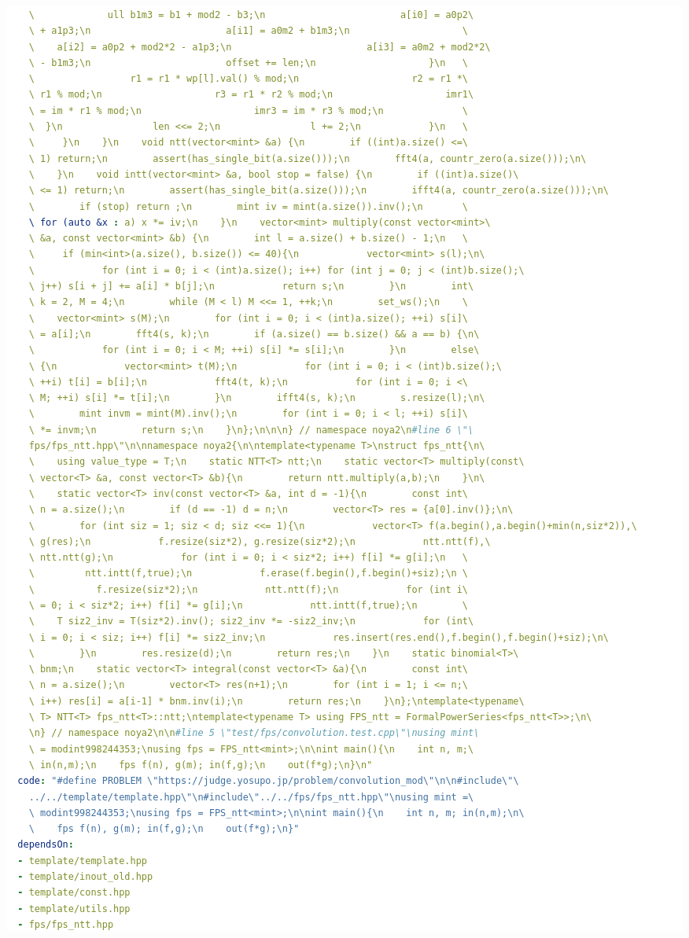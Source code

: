 ```yaml
    \             ull b1m3 = b1 + mod2 - b3;\n                        a[i0] = a0p2\
    \ + a1p3;\n                        a[i1] = a0m2 + b1m3;\n                    \
    \    a[i2] = a0p2 + mod2*2 - a1p3;\n                        a[i3] = a0m2 + mod2*2\
    \ - b1m3;\n                        offset += len;\n                    }\n   \
    \                 r1 = r1 * wp[l].val() % mod;\n                    r2 = r1 *\
    \ r1 % mod;\n                    r3 = r1 * r2 % mod;\n                    imr1\
    \ = im * r1 % mod;\n                    imr3 = im * r3 % mod;\n              \
    \  }\n                len <<= 2;\n                l += 2;\n            }\n   \
    \     }\n    }\n    void ntt(vector<mint> &a) {\n        if ((int)a.size() <=\
    \ 1) return;\n        assert(has_single_bit(a.size()));\n        fft4(a, countr_zero(a.size()));\n\
    \    }\n    void intt(vector<mint> &a, bool stop = false) {\n        if ((int)a.size()\
    \ <= 1) return;\n        assert(has_single_bit(a.size()));\n        ifft4(a, countr_zero(a.size()));\n\
    \        if (stop) return ;\n        mint iv = mint(a.size()).inv();\n       \
    \ for (auto &x : a) x *= iv;\n    }\n    vector<mint> multiply(const vector<mint>\
    \ &a, const vector<mint> &b) {\n        int l = a.size() + b.size() - 1;\n   \
    \     if (min<int>(a.size(), b.size()) <= 40){\n            vector<mint> s(l);\n\
    \            for (int i = 0; i < (int)a.size(); i++) for (int j = 0; j < (int)b.size();\
    \ j++) s[i + j] += a[i] * b[j];\n            return s;\n        }\n        int\
    \ k = 2, M = 4;\n        while (M < l) M <<= 1, ++k;\n        set_ws();\n    \
    \    vector<mint> s(M);\n        for (int i = 0; i < (int)a.size(); ++i) s[i]\
    \ = a[i];\n        fft4(s, k);\n        if (a.size() == b.size() && a == b) {\n\
    \            for (int i = 0; i < M; ++i) s[i] *= s[i];\n        }\n        else\
    \ {\n            vector<mint> t(M);\n            for (int i = 0; i < (int)b.size();\
    \ ++i) t[i] = b[i];\n            fft4(t, k);\n            for (int i = 0; i <\
    \ M; ++i) s[i] *= t[i];\n        }\n        ifft4(s, k);\n        s.resize(l);\n\
    \        mint invm = mint(M).inv();\n        for (int i = 0; i < l; ++i) s[i]\
    \ *= invm;\n        return s;\n    }\n};\n\n\n} // namespace noya2\n#line 6 \"\
    fps/fps_ntt.hpp\"\n\nnamespace noya2{\n\ntemplate<typename T>\nstruct fps_ntt{\n\
    \    using value_type = T;\n    static NTT<T> ntt;\n    static vector<T> multiply(const\
    \ vector<T> &a, const vector<T> &b){\n        return ntt.multiply(a,b);\n    }\n\
    \    static vector<T> inv(const vector<T> &a, int d = -1){\n        const int\
    \ n = a.size();\n        if (d == -1) d = n;\n        vector<T> res = {a[0].inv()};\n\
    \        for (int siz = 1; siz < d; siz <<= 1){\n            vector<T> f(a.begin(),a.begin()+min(n,siz*2)),\
    \ g(res);\n            f.resize(siz*2), g.resize(siz*2);\n            ntt.ntt(f),\
    \ ntt.ntt(g);\n            for (int i = 0; i < siz*2; i++) f[i] *= g[i];\n   \
    \         ntt.intt(f,true);\n            f.erase(f.begin(),f.begin()+siz);\n \
    \           f.resize(siz*2);\n            ntt.ntt(f);\n            for (int i\
    \ = 0; i < siz*2; i++) f[i] *= g[i];\n            ntt.intt(f,true);\n        \
    \    T siz2_inv = T(siz*2).inv(); siz2_inv *= -siz2_inv;\n            for (int\
    \ i = 0; i < siz; i++) f[i] *= siz2_inv;\n            res.insert(res.end(),f.begin(),f.begin()+siz);\n\
    \        }\n        res.resize(d);\n        return res;\n    }\n    static binomial<T>\
    \ bnm;\n    static vector<T> integral(const vector<T> &a){\n        const int\
    \ n = a.size();\n        vector<T> res(n+1);\n        for (int i = 1; i <= n;\
    \ i++) res[i] = a[i-1] * bnm.inv(i);\n        return res;\n    }\n};\ntemplate<typename\
    \ T> NTT<T> fps_ntt<T>::ntt;\ntemplate<typename T> using FPS_ntt = FormalPowerSeries<fps_ntt<T>>;\n\
    \n} // namespace noya2\n\n#line 5 \"test/fps/convolution.test.cpp\"\nusing mint\
    \ = modint998244353;\nusing fps = FPS_ntt<mint>;\n\nint main(){\n    int n, m;\
    \ in(n,m);\n    fps f(n), g(m); in(f,g);\n    out(f*g);\n}\n"
  code: "#define PROBLEM \"https://judge.yosupo.jp/problem/convolution_mod\"\n\n#include\"\
    ../../template/template.hpp\"\n#include\"../../fps/fps_ntt.hpp\"\nusing mint =\
    \ modint998244353;\nusing fps = FPS_ntt<mint>;\n\nint main(){\n    int n, m; in(n,m);\n\
    \    fps f(n), g(m); in(f,g);\n    out(f*g);\n}"
  dependsOn:
  - template/template.hpp
  - template/inout_old.hpp
  - template/const.hpp
  - template/utils.hpp
  - fps/fps_ntt.hpp
```